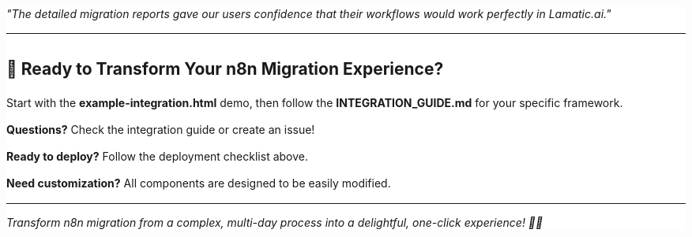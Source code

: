 *"The detailed migration reports gave our users confidence that their workflows would work perfectly in Lamatic.ai."*

---

## 🚀 Ready to Transform Your n8n Migration Experience?

Start with the **example-integration.html** demo, then follow the **INTEGRATION_GUIDE.md** for your specific framework.

**Questions?** Check the integration guide or create an issue!

**Ready to deploy?** Follow the deployment checklist above.

**Need customization?** All components are designed to be easily modified.

---

*Transform n8n migration from a complex, multi-day process into a delightful, one-click experience! 🎯✨*
